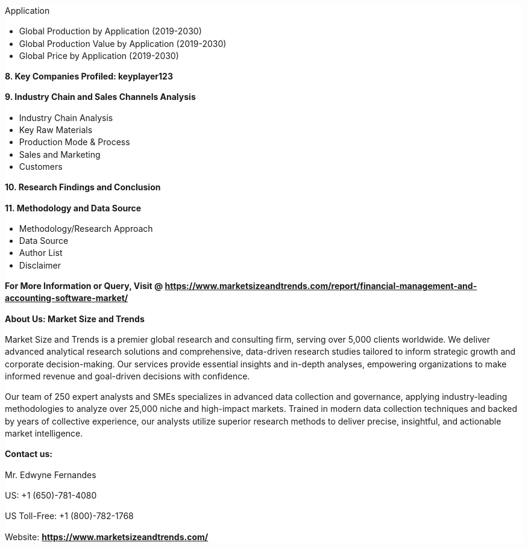 Application</strong></p><ul><li>Global Production by Application (2019-2030)</li><li>Global Production Value by Application (2019-2030)</li><li>Global Price by Application (2019-2030)</li></ul><p><strong>8. Key Companies Profiled: keyplayer123</strong></p><p><strong>9. Industry Chain and Sales Channels Analysis</strong></p><ul><li>Industry Chain Analysis</li><li>Key Raw Materials</li><li>Production Mode &amp; Process</li><li>Sales and Marketing</li><li>Customers</li></ul><p><strong>10. Research Findings and Conclusion</strong></p><p><strong>11. Methodology and Data Source</strong></p><ul><li>Methodology/Research Approach</li><li>Data Source</li><li>Author List</li><li>Disclaimer</li></ul></p><p><strong>For More Information or Query, Visit @ <a href="https://www.marketsizeandtrends.com/report/financial-management-and-accounting-software-market/">https://www.marketsizeandtrends.com/report/financial-management-and-accounting-software-market/</a></strong></p><p><strong>About Us: Market Size and Trends</strong></p><p>Market Size and Trends is a premier global research and consulting firm, serving over 5,000 clients worldwide. We deliver advanced analytical research solutions and comprehensive, data-driven research studies tailored to inform strategic growth and corporate decision-making. Our services provide essential insights and in-depth analyses, empowering organizations to make informed revenue and goal-driven decisions with confidence.</p><p>Our team of 250 expert analysts and SMEs specializes in advanced data collection and governance, applying industry-leading methodologies to analyze over 25,000 niche and high-impact markets. Trained in modern data collection techniques and backed by years of collective experience, our analysts utilize superior research methods to deliver precise, insightful, and actionable market intelligence.</p><p><strong>Contact us:</strong></p><p>Mr. Edwyne Fernandes</p><p>US: +1 (650)-781-4080</p><p>US Toll-Free: +1 (800)-782-1768</p><p>Website: <strong><a href="https://www.marketsizeandtrends.com/">https://www.marketsizeandtrends.com/</a></strong></p>
